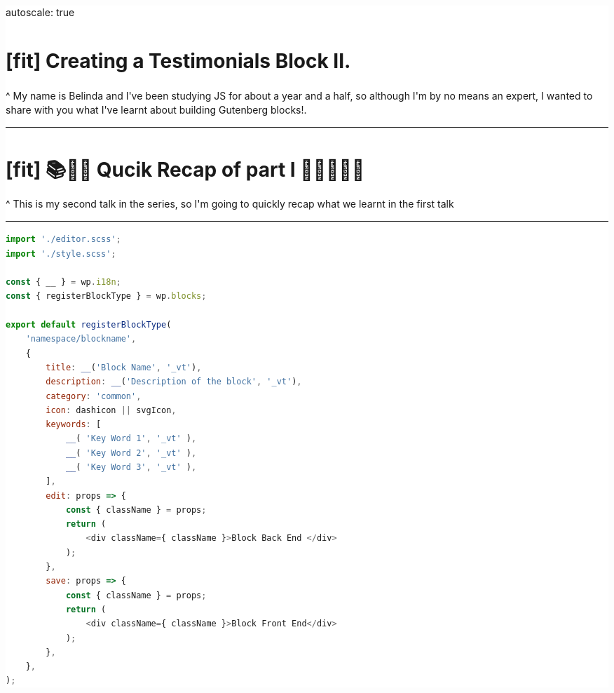 autoscale: true

# [fit] Creating a Testimonials Block II.

^ My name is Belinda and I've been studying JS for about a year and a half, so although I'm by no means an expert, I wanted to share with you what I've learnt about building Gutenberg blocks!. 

---

# [fit] 📚👩‍🏫 Qucik Recap of part I 👩‍🎓👨🏾‍🎓

^ This is my second talk in the series, so I'm going to quickly recap what we learnt in the first talk


---

```js
import './editor.scss';
import './style.scss';

const { __ } = wp.i18n;
const { registerBlockType } = wp.blocks;

export default registerBlockType(
	'namespace/blockname',
	{
		title: __('Block Name', '_vt'),
		description: __('Description of the block', '_vt'),
		category: 'common',
		icon: dashicon || svgIcon,
		keywords: [
			__( 'Key Word 1', '_vt' ),
			__( 'Key Word 2', '_vt' ),
			__( 'Key Word 3', '_vt' ),
		],
		edit: props => {
			const { className } = props;
			return (
				<div className={ className }>Block Back End </div>
			);
		},
		save: props => {
			const { className } = props;
			return (
				<div className={ className }>Block Front End</div>
			);
		},
	},
);
```
